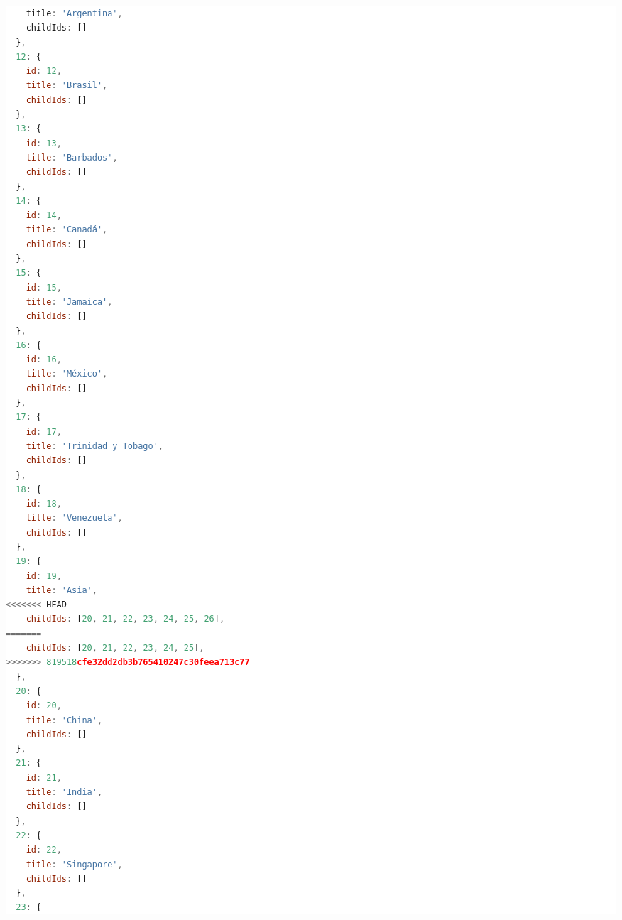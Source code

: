 ```js places.js
    title: 'Argentina',
    childIds: []
  },
  12: {
    id: 12,
    title: 'Brasil',
    childIds: []
  },
  13: {
    id: 13,
    title: 'Barbados',
    childIds: []
  },
  14: {
    id: 14,
    title: 'Canadá',
    childIds: []
  },
  15: {
    id: 15,
    title: 'Jamaica',
    childIds: []
  },
  16: {
    id: 16,
    title: 'México',
    childIds: []
  },
  17: {
    id: 17,
    title: 'Trinidad y Tobago',
    childIds: []
  },
  18: {
    id: 18,
    title: 'Venezuela',
    childIds: []
  },
  19: {
    id: 19,
    title: 'Asia',
<<<<<<< HEAD
    childIds: [20, 21, 22, 23, 24, 25, 26],
=======
    childIds: [20, 21, 22, 23, 24, 25],   
>>>>>>> 819518cfe32dd2db3b765410247c30feea713c77
  },
  20: {
    id: 20,
    title: 'China',
    childIds: []
  },
  21: {
    id: 21,
    title: 'India',
    childIds: []
  },
  22: {
    id: 22,
    title: 'Singapore',
    childIds: []
  },
  23: {
```